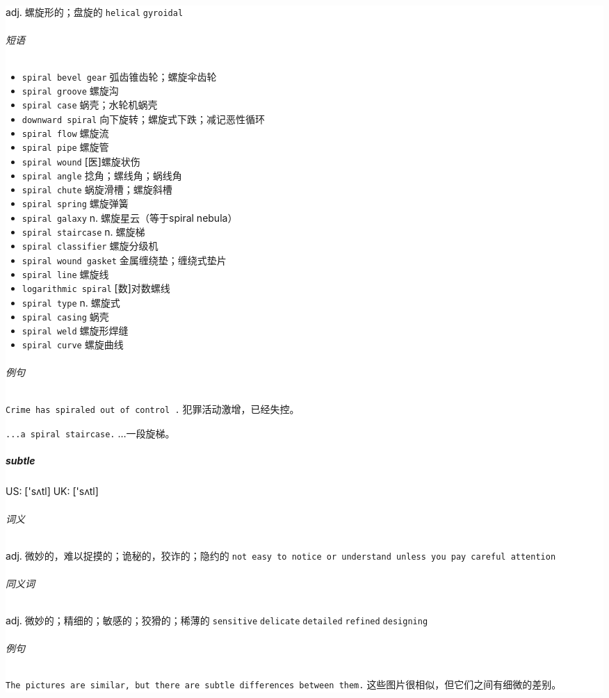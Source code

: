 adj. 螺旋形的；盘旋的
`helical` `gyroidal`


###### 短语

- `spiral bevel gear` 弧齿锥齿轮；螺旋伞齿轮
- `spiral groove` 螺旋沟
- `spiral case` 蜗壳；水轮机蜗壳
- `downward spiral` 向下旋转；螺旋式下跌；减记恶性循环
- `spiral flow` 螺旋流
- `spiral pipe` 螺旋管
- `spiral wound` [医]螺旋状伤
- `spiral angle` 捻角；螺线角；蜗线角
- `spiral chute` 蜗旋滑槽；螺旋斜槽
- `spiral spring` 螺旋弹簧
- `spiral galaxy` n. 螺旋星云（等于spiral nebula）
- `spiral staircase` n. 螺旋梯
- `spiral classifier` 螺旋分级机
- `spiral wound gasket` 金属缠绕垫；缠绕式垫片
- `spiral line` 螺旋线
- `logarithmic spiral` [数]对数螺线
- `spiral type` n. 螺旋式
- `spiral casing` 蜗壳
- `spiral weld` 螺旋形焊缝
- `spiral curve` 螺旋曲线

###### 例句

`Crime has spiraled out of control .`
犯罪活动激增，已经失控。

`...a spiral staircase.`
…一段旋梯。


##### subtle

US: ['sʌtl]
UK: ['sʌtl]

###### 词义

adj. 微妙的，难以捉摸的；诡秘的，狡诈的；隐约的
`not easy to notice or understand unless you pay careful attention`

###### 同义词

adj. 微妙的；精细的；敏感的；狡猾的；稀薄的
`sensitive` `delicate` `detailed` `refined` `designing`


###### 例句

`The pictures are similar, but there are subtle differences between them.`
这些图片很相似，但它们之间有细微的差别。
